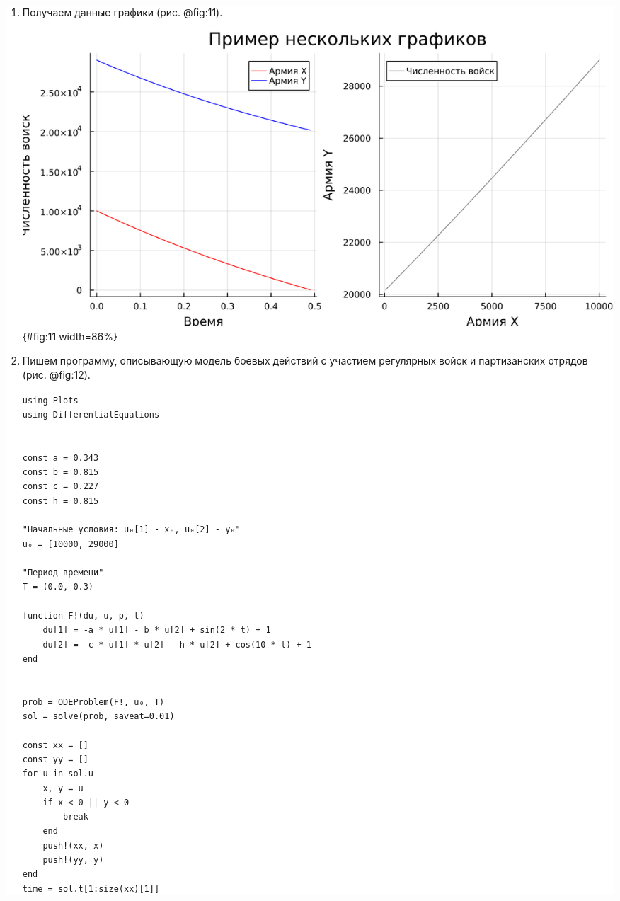 1. Получаем данные графики (рис. @fig:11).

    ![Результат работы программы](image/lab3_1.png){#fig:11 width=86%}

1. Пишем программу, описывающую модель боевых действий с участием регулярных войск и партизанских отрядов (рис. @fig:12).

    ```
    using Plots
    using DifferentialEquations


    const a = 0.343
    const b = 0.815
    const c = 0.227
    const h = 0.815

    "Начальные условия: u₀[1] - x₀, u₀[2] - y₀"
    u₀ = [10000, 29000]

    "Период времени"
    T = (0.0, 0.3)

    function F!(du, u, p, t)
    	du[1] = -a * u[1] - b * u[2] + sin(2 * t) + 1
    	du[2] = -c * u[1] * u[2] - h * u[2] + cos(10 * t) + 1
    end


    prob = ODEProblem(F!, u₀, T)
    sol = solve(prob, saveat=0.01)

    const xx = []
    const yy = []
    for u in sol.u
        x, y = u
        if x < 0 || y < 0
            break
        end
        push!(xx, x)
        push!(yy, y)
    end
    time = sol.t[1:size(xx)[1]]
